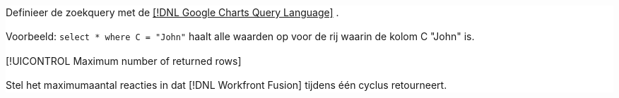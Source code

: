    <td> <p>Definieer de zoekquery met de <a href="https://developers.google.com/chart/interactive/docs/querylanguage">[!DNL Google Charts Query Language]</a> .</p> <p>Voorbeeld: <code>select * where C = "John"</code> haalt alle waarden op voor de rij waarin de kolom C "John" is.</p> </td> 
  </tr> 
  <tr>
    <td>[!UICONTROL Maximum number of returned rows]</td>
   <td> <p> Stel het maximumaantal reacties in dat [!DNL Workfront Fusion] tijdens één cyclus retourneert.</p> </td> 
  </tr> 
 </tbody> 
</table>
